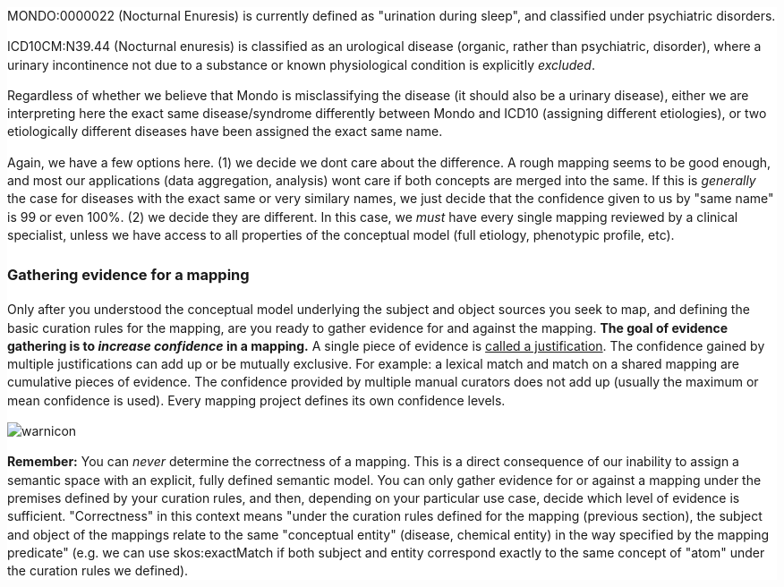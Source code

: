 MONDO:0000022 (Nocturnal Enuresis) is currently defined as "urination during sleep", and classified under psychiatric disorders.

ICD10CM:N39.44 (Nocturnal enuresis) is classified as an urological disease (organic, rather than psychiatric, disorder), where a urinary incontinence not due to a substance or known physiological condition is explicitly _excluded_.

Regardless of whether we believe that Mondo is misclassifying the disease (it should also be a urinary disease), either we are interpreting here the exact same disease/syndrome differently between Mondo and ICD10 (assigning different etiologies), or two etiologically different diseases have been assigned the exact same name.

Again, we have a few options here. (1) we decide we dont care about the difference. A rough mapping seems to be good enough, and most our applications (data aggregation, analysis) wont care if both concepts are merged into the same. If this is _generally_ the case for diseases with the exact same or very similary names, we just decide that the confidence given to us by "same name" is 99 or even 100%. (2) we decide they are different. In this case, we _must_ have every single mapping reviewed by a clinical specialist, unless we have access to all properties of the conceptual model (full etiology, phenotypic profile, etc).

<a id="evidence"></a>

### Gathering evidence for a mapping

Only after you understood the conceptual model underlying the subject and object sources you seek to map, and defining the basic curation rules for the mapping, are you ready to gather evidence for and against the mapping. **The goal of evidence gathering is to _increase confidence_ in a mapping.** A single piece of evidence is [called a justification](https://mapping-commons.github.io/sssom/mapping-justifications/). The confidence gained by multiple justifications can add up or be mutually exclusive. For example: a lexical match and match on a shared mapping are cumulative pieces of evidence. The confidence provided by multiple manual curators does not add up (usually the maximum or mean confidence is used). Every mapping project defines its own confidence levels.

![warnicon](../images/FHKB%20figures/images/WarningIcon.png)

**Remember:** You can _never_ determine the correctness of a mapping. This is a direct consequence of our inability to assign a semantic space with an explicit, fully defined semantic model. You can only gather evidence for or against a mapping under the premises defined by your curation rules, and then, depending on your particular use case, decide which level of evidence is sufficient. "Correctness" in this context means "under the curation rules defined for the mapping (previous section), the subject and object of the mappings relate to the same "conceptual entity" (disease, chemical entity) in the way specified by the mapping predicate" (e.g. we can use skos:exactMatch if both subject and entity correspond exactly to the same concept of "atom" under the curation rules we defined).
